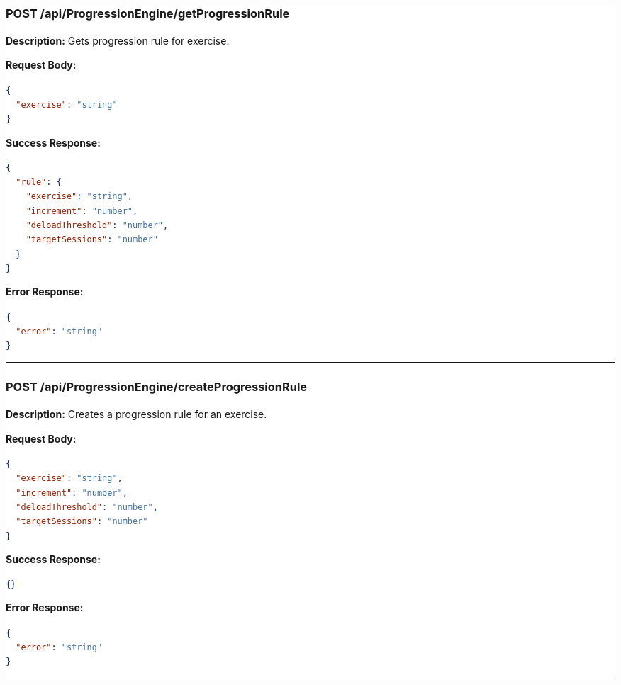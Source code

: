 
### POST /api/ProgressionEngine/getProgressionRule

**Description:** Gets progression rule for exercise.

**Request Body:**
```json
{
  "exercise": "string"
}
```

**Success Response:**
```json
{
  "rule": {
    "exercise": "string",
    "increment": "number",
    "deloadThreshold": "number",
    "targetSessions": "number"
  }
}
```

**Error Response:**
```json
{
  "error": "string"
}
```

---

### POST /api/ProgressionEngine/createProgressionRule

**Description:** Creates a progression rule for an exercise.

**Request Body:**
```json
{
  "exercise": "string",
  "increment": "number",
  "deloadThreshold": "number",
  "targetSessions": "number"
}
```

**Success Response:**
```json
{}
```

**Error Response:**
```json
{
  "error": "string"
}
```

---